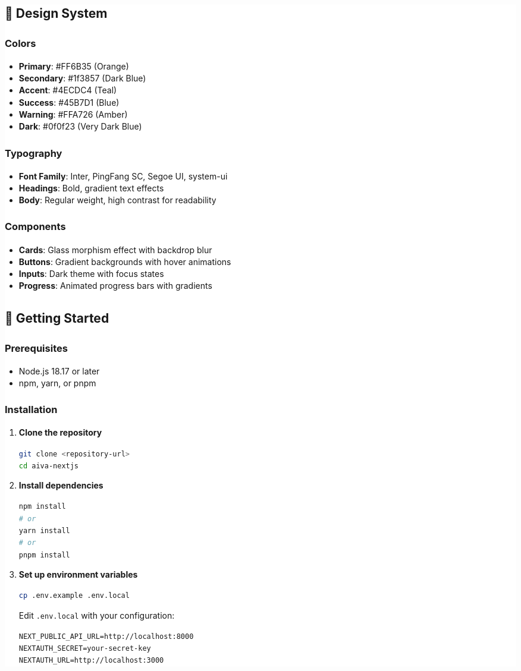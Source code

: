 ## 🎨 Design System

### Colors
- **Primary**: #FF6B35 (Orange)
- **Secondary**: #1f3857 (Dark Blue)
- **Accent**: #4ECDC4 (Teal)
- **Success**: #45B7D1 (Blue)
- **Warning**: #FFA726 (Amber)
- **Dark**: #0f0f23 (Very Dark Blue)

### Typography
- **Font Family**: Inter, PingFang SC, Segoe UI, system-ui
- **Headings**: Bold, gradient text effects
- **Body**: Regular weight, high contrast for readability

### Components
- **Cards**: Glass morphism effect with backdrop blur
- **Buttons**: Gradient backgrounds with hover animations
- **Inputs**: Dark theme with focus states
- **Progress**: Animated progress bars with gradients

## 🚀 Getting Started

### Prerequisites
- Node.js 18.17 or later
- npm, yarn, or pnpm

### Installation

1. **Clone the repository**
   ```bash
   git clone <repository-url>
   cd aiva-nextjs
   ```

2. **Install dependencies**
   ```bash
   npm install
   # or
   yarn install
   # or
   pnpm install
   ```

3. **Set up environment variables**
   ```bash
   cp .env.example .env.local
   ```
   Edit `.env.local` with your configuration:
   ```
   NEXT_PUBLIC_API_URL=http://localhost:8000
   NEXTAUTH_SECRET=your-secret-key
   NEXTAUTH_URL=http://localhost:3000
   ```
